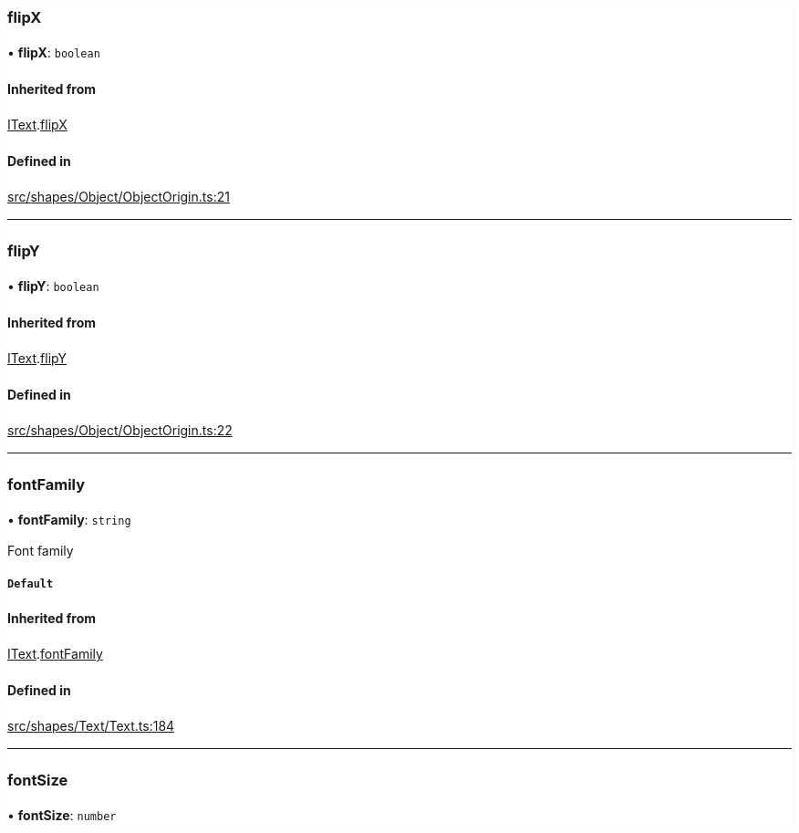 ### flipX

• **flipX**: `boolean`

#### Inherited from

[IText](IText.md).[flipX](IText.md#flipx)

#### Defined in

[src/shapes/Object/ObjectOrigin.ts:21](https://github.com/fabricjs/fabric.js/blob/a4453620e/src/shapes/Object/ObjectOrigin.ts#L21)

___

### flipY

• **flipY**: `boolean`

#### Inherited from

[IText](IText.md).[flipY](IText.md#flipy)

#### Defined in

[src/shapes/Object/ObjectOrigin.ts:22](https://github.com/fabricjs/fabric.js/blob/a4453620e/src/shapes/Object/ObjectOrigin.ts#L22)

___

### fontFamily

• **fontFamily**: `string`

Font family

**`Default`**

```ts

```

#### Inherited from

[IText](IText.md).[fontFamily](IText.md#fontfamily)

#### Defined in

[src/shapes/Text/Text.ts:184](https://github.com/fabricjs/fabric.js/blob/a4453620e/src/shapes/Text/Text.ts#L184)

___

### fontSize

• **fontSize**: `number`
